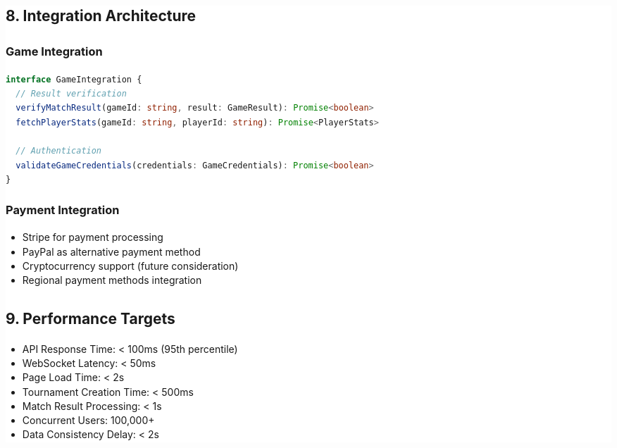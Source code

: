 ## 8. Integration Architecture

### Game Integration
```typescript
interface GameIntegration {
  // Result verification
  verifyMatchResult(gameId: string, result: GameResult): Promise<boolean>
  fetchPlayerStats(gameId: string, playerId: string): Promise<PlayerStats>
  
  // Authentication
  validateGameCredentials(credentials: GameCredentials): Promise<boolean>
}
```

### Payment Integration
- Stripe for payment processing
- PayPal as alternative payment method
- Cryptocurrency support (future consideration)
- Regional payment methods integration

## 9. Performance Targets

- API Response Time: < 100ms (95th percentile)
- WebSocket Latency: < 50ms
- Page Load Time: < 2s
- Tournament Creation Time: < 500ms
- Match Result Processing: < 1s
- Concurrent Users: 100,000+
- Data Consistency Delay: < 2s

